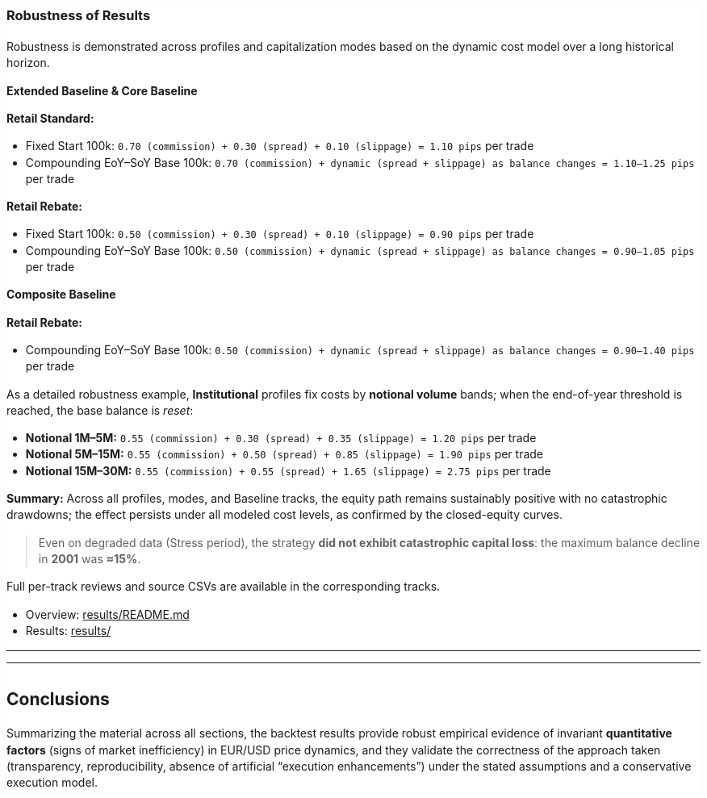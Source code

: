 
<a id="results-robust"></a>
### Robustness of Results

Robustness is demonstrated across profiles and capitalization modes based on the dynamic cost model over a long historical horizon.

**Extended Baseline & Core Baseline**

**Retail Standard:**
  - Fixed Start 100k: `0.70 (commission) + 0.30 (spread) + 0.10 (slippage) = 1.10 pips` per trade  
  - Compounding EoY–SoY Base 100k: `0.70 (commission) + dynamic (spread + slippage) as balance changes = 1.10–1.25 pips` per trade

**Retail Rebate:**
  - Fixed Start 100k: `0.50 (commission) + 0.30 (spread) + 0.10 (slippage) = 0.90 pips` per trade  
  - Compounding EoY–SoY Base 100k: `0.50 (commission) + dynamic (spread + slippage) as balance changes = 0.90–1.05 pips` per trade

**Composite Baseline**

**Retail Rebate:**  
  - Compounding EoY–SoY Base 100k: `0.50 (commission) + dynamic (spread + slippage) as balance changes = 0.90–1.40 pips` per trade

As a detailed robustness example, **Institutional** profiles fix costs by **notional volume** bands; when the end-of-year threshold is reached, the base balance is *reset*:

- **Notional 1M–5M:** `0.55 (commission) + 0.30 (spread) + 0.35 (slippage) = 1.20 pips` per trade  
- **Notional 5M–15M:** `0.55 (commission) + 0.50 (spread) + 0.85 (slippage) = 1.90 pips` per trade  
- **Notional 15M–30M:** `0.55 (commission) + 0.55 (spread) + 1.65 (slippage) = 2.75 pips` per trade

**Summary:** Across all profiles, modes, and Baseline tracks, the equity path remains sustainably positive with no catastrophic drawdowns; the effect persists under all modeled cost levels, as confirmed by the closed-equity curves.

> Even on degraded data (Stress period), the strategy **did not exhibit catastrophic capital loss**: the maximum balance decline in **2001** was **≈15%**.

Full per-track reviews and source CSVs are available in the corresponding tracks.

- Overview: [results/README.md](https://github.com/euro-macromechanica-backtest/results/blob/main/results/README.md)  
- Results: [results/](https://github.com/euro-macromechanica-backtest/results/tree/main/results)

---

---

<a id="summary"></a>
## Conclusions

Summarizing the material across all sections, the backtest results provide robust empirical evidence of invariant **quantitative factors** (signs of market inefficiency) in EUR/USD price dynamics, and they validate the correctness of the approach taken (transparency, reproducibility, absence of artificial “execution enhancements”) under the stated assumptions and a conservative execution model.
